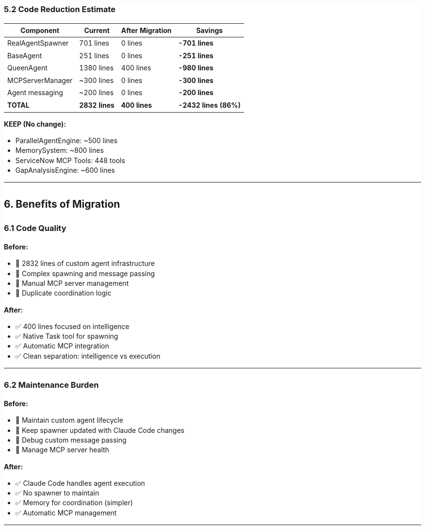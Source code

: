 
### 5.2 Code Reduction Estimate

| Component | Current | After Migration | Savings |
|-----------|---------|----------------|---------|
| RealAgentSpawner | 701 lines | 0 lines | **-701 lines** |
| BaseAgent | 251 lines | 0 lines | **-251 lines** |
| QueenAgent | 1380 lines | 400 lines | **-980 lines** |
| MCPServerManager | ~300 lines | 0 lines | **-300 lines** |
| Agent messaging | ~200 lines | 0 lines | **-200 lines** |
| **TOTAL** | **2832 lines** | **400 lines** | **-2432 lines (86%)** |

**KEEP (No change):**
- ParallelAgentEngine: ~500 lines
- MemorySystem: ~800 lines
- ServiceNow MCP Tools: 448 tools
- GapAnalysisEngine: ~600 lines

---

## 6. Benefits of Migration

### 6.1 Code Quality

**Before:**
- 🔴 2832 lines of custom agent infrastructure
- 🔴 Complex spawning and message passing
- 🔴 Manual MCP server management
- 🔴 Duplicate coordination logic

**After:**
- ✅ 400 lines focused on intelligence
- ✅ Native Task tool for spawning
- ✅ Automatic MCP integration
- ✅ Clean separation: intelligence vs execution

---

### 6.2 Maintenance Burden

**Before:**
- 🔴 Maintain custom agent lifecycle
- 🔴 Keep spawner updated with Claude Code changes
- 🔴 Debug custom message passing
- 🔴 Manage MCP server health

**After:**
- ✅ Claude Code handles agent execution
- ✅ No spawner to maintain
- ✅ Memory for coordination (simpler)
- ✅ Automatic MCP management

---